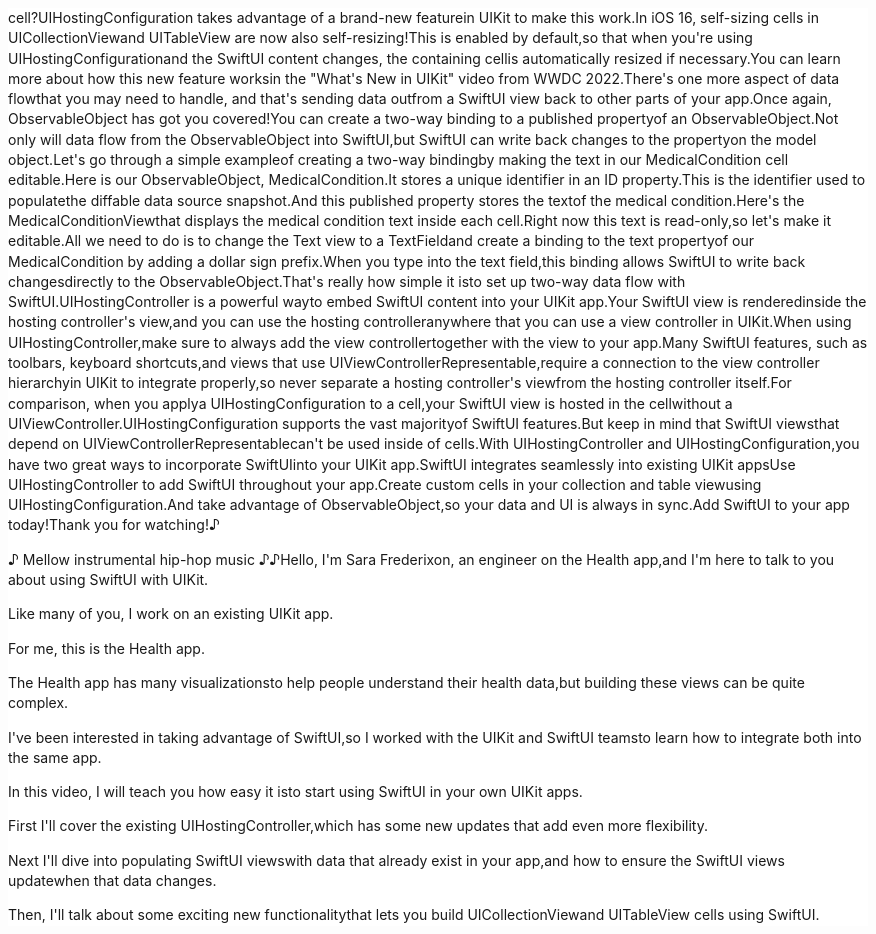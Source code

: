 cell?UIHostingConfiguration takes advantage of a brand-new featurein UIKit to make this work.In iOS 16, self-sizing cells in UICollectionViewand UITableView are now also self-resizing!This is enabled by default,so that when you're using UIHostingConfigurationand the SwiftUI content changes, the containing cellis automatically resized if necessary.You can learn more about how this new feature worksin the "What's New in UIKit" video from WWDC 2022.There's one more aspect of data flowthat you may need to handle, and that's sending data outfrom a SwiftUI view back to other parts of your app.Once again, ObservableObject has got you covered!You can create a two-way binding to a published propertyof an ObservableObject.Not only will data flow from the ObservableObject into SwiftUI,but SwiftUI can write back changes to the propertyon the model object.Let's go through a simple exampleof creating a two-way bindingby making the text in our MedicalCondition cell editable.Here is our ObservableObject, MedicalCondition.It stores a unique identifier in an ID property.This is the identifier used to populatethe diffable data source snapshot.And this published property stores the textof the medical condition.Here's the MedicalConditionViewthat displays the medical condition text inside each cell.Right now this text is read-only,so let's make it editable.All we need to do is to change the Text view to a TextFieldand create a binding to the text propertyof our MedicalCondition by adding a dollar sign prefix.When you type into the text field,this binding allows SwiftUI to write back changesdirectly to the ObservableObject.That's really how simple it isto set up two-way data flow with SwiftUI.UIHostingController is a powerful wayto embed SwiftUI content into your UIKit app.Your SwiftUI view is renderedinside the hosting controller's view,and you can use the hosting controlleranywhere that you can use a view controller in UIKit.When using UIHostingController,make sure to always add the view controllertogether with the view to your app.Many SwiftUI features, such as toolbars, keyboard shortcuts,and views that use UIViewControllerRepresentable,require a connection to the view controller hierarchyin UIKit to integrate properly,so never separate a hosting controller's viewfrom the hosting controller itself.For comparison, when you applya UIHostingConfiguration to a cell,your SwiftUI view is hosted in the cellwithout a UIViewController.UIHostingConfiguration supports the vast majorityof SwiftUI features.But keep in mind that SwiftUI viewsthat depend on UIViewControllerRepresentablecan't be used inside of cells.With UIHostingController and UIHostingConfiguration,you have two great ways to incorporate SwiftUIinto your UIKit app.SwiftUI integrates seamlessly into existing UIKit appsUse UIHostingController to add SwiftUI throughout your app.Create custom cells in your collection and table viewusing UIHostingConfiguration.And take advantage of ObservableObject,so your data and UI is always in sync.Add SwiftUI to your app today!Thank you for watching!♪

♪ Mellow instrumental hip-hop music ♪♪Hello, I'm Sara Frederixon, an engineer on the Health app,and I'm here to talk to you about using SwiftUI with UIKit.

Like many of you, I work on an existing UIKit app.

For me, this is the Health app.

The Health app has many visualizationsto help people understand their health data,but building these views can be quite complex.

I've been interested in taking advantage of SwiftUI,so I worked with the UIKit and SwiftUI teamsto learn how to integrate both into the same app.

In this video, I will teach you how easy it isto start using SwiftUI in your own UIKit apps.

First I'll cover the existing UIHostingController,which has some new updates that add even more flexibility.

Next I'll dive into populating SwiftUI viewswith data that already exist in your app,and how to ensure the SwiftUI views updatewhen that data changes.

Then, I'll talk about some exciting new functionalitythat lets you build UICollectionViewand UITableView cells using SwiftUI.
